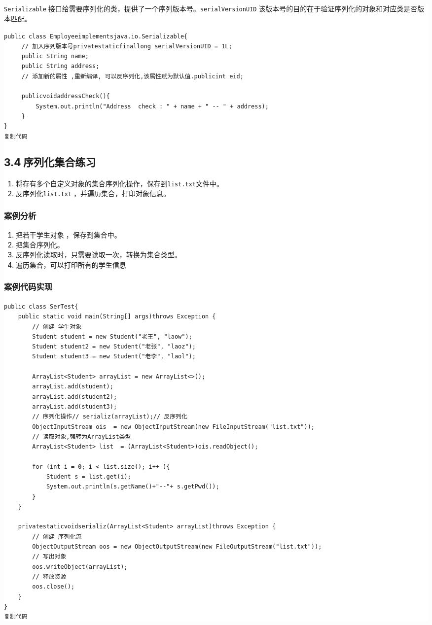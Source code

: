 `Serializable` 接口给需要序列化的类，提供了一个序列版本号。`serialVersionUID` 该版本号的目的在于验证序列化的对象和对应类是否版本匹配。

    public class Employeeimplementsjava.io.Serializable{
         // 加入序列版本号privatestaticfinallong serialVersionUID = 1L;
         public String name;
         public String address;
         // 添加新的属性 ,重新编译, 可以反序列化,该属性赋为默认值.publicint eid; 
    
         publicvoidaddressCheck(){
             System.out.println("Address  check : " + name + " -- " + address);
         }
    }
    复制代码

## 3.4 序列化集合练习

1. 将存有多个自定义对象的集合序列化操作，保存到`list.txt`文件中。
2. 反序列化`list.txt` ，并遍历集合，打印对象信息。

### 案例分析

1. 把若干学生对象 ，保存到集合中。
2. 把集合序列化。
3. 反序列化读取时，只需要读取一次，转换为集合类型。
4. 遍历集合，可以打印所有的学生信息

### 案例代码实现

    public class SerTest{
    	public static void main(String[] args)throws Exception {
    		// 创建 学生对象
    		Student student = new Student("老王", "laow");
    		Student student2 = new Student("老张", "laoz");
    		Student student3 = new Student("老李", "laol");
    
    		ArrayList<Student> arrayList = new ArrayList<>();
    		arrayList.add(student);
    		arrayList.add(student2);
    		arrayList.add(student3);
    		// 序列化操作// serializ(arrayList);// 反序列化  
    		ObjectInputStream ois  = new ObjectInputStream(new FileInputStream("list.txt"));
    		// 读取对象,强转为ArrayList类型
    		ArrayList<Student> list  = (ArrayList<Student>)ois.readObject();
    		
          	for (int i = 0; i < list.size(); i++ ){
              	Student s = list.get(i);
            	System.out.println(s.getName()+"--"+ s.getPwd());
          	}
    	}
    
    	privatestaticvoidserializ(ArrayList<Student> arrayList)throws Exception {
    		// 创建 序列化流 
    		ObjectOutputStream oos = new ObjectOutputStream(new FileOutputStream("list.txt"));
    		// 写出对象
    		oos.writeObject(arrayList);
    		// 释放资源
    		oos.close();
    	}
    }
    复制代码
